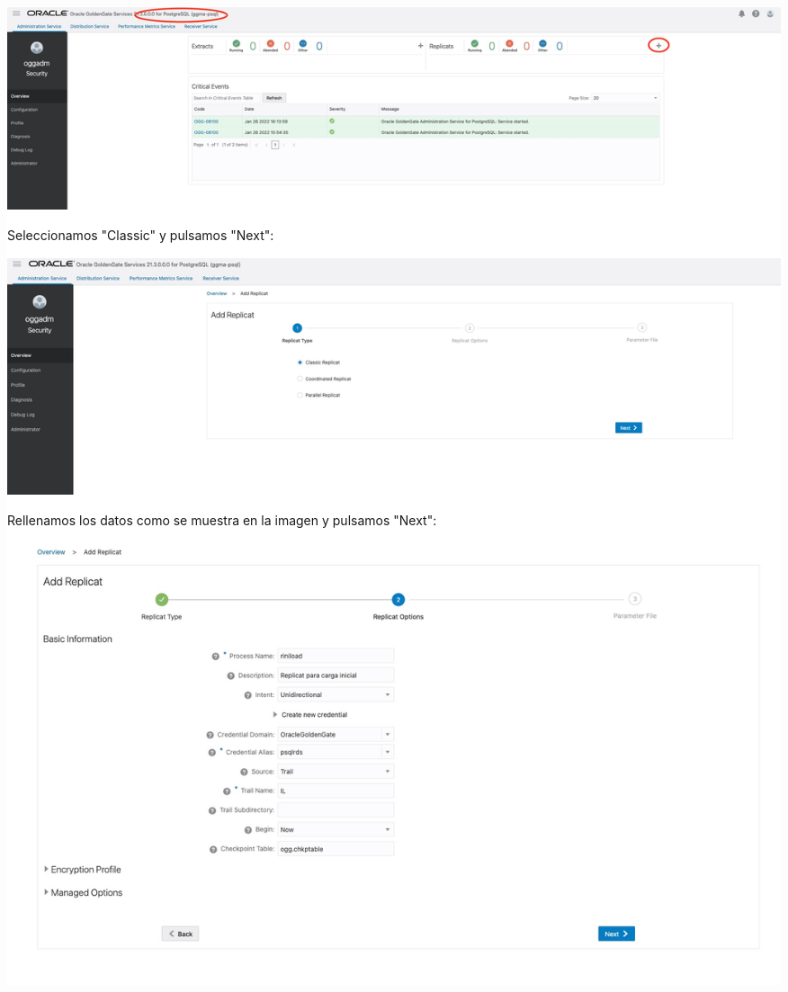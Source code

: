 ![einiload_options](readme/img/add-replicat-iniload.jpg)



Seleccionamos "Classic" y pulsamos "Next":

![einiload_options](readme/img/add-replicat-iniload_2.jpg)



Rellenamos los datos como se muestra en la imagen y pulsamos "Next":

![einiload_options](readme/img/add-replicat-iniload_3.jpg)
